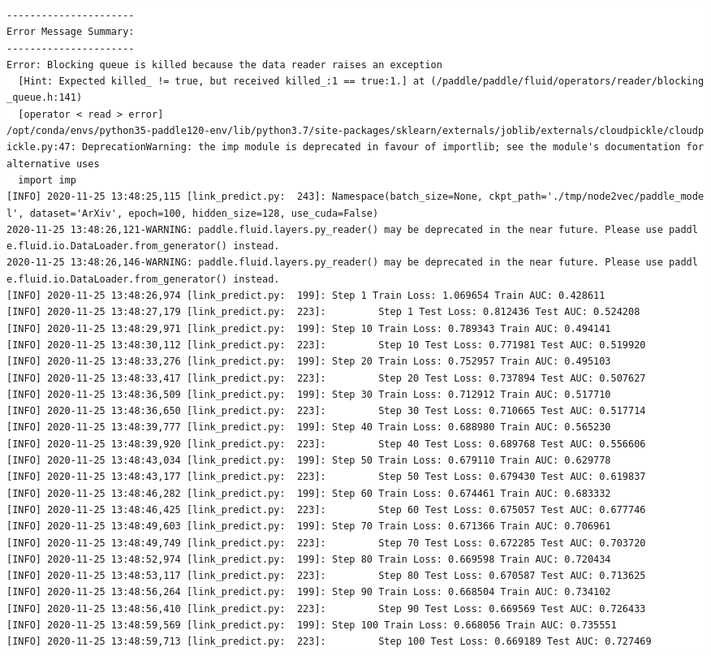     ----------------------
    Error Message Summary:
    ----------------------
    Error: Blocking queue is killed because the data reader raises an exception
      [Hint: Expected killed_ != true, but received killed_:1 == true:1.] at (/paddle/paddle/fluid/operators/reader/blocking_queue.h:141)
      [operator < read > error]
    /opt/conda/envs/python35-paddle120-env/lib/python3.7/site-packages/sklearn/externals/joblib/externals/cloudpickle/cloudpickle.py:47: DeprecationWarning: the imp module is deprecated in favour of importlib; see the module's documentation for alternative uses
      import imp
    [INFO] 2020-11-25 13:48:25,115 [link_predict.py:  243]:	Namespace(batch_size=None, ckpt_path='./tmp/node2vec/paddle_model', dataset='ArXiv', epoch=100, hidden_size=128, use_cuda=False)
    2020-11-25 13:48:26,121-WARNING: paddle.fluid.layers.py_reader() may be deprecated in the near future. Please use paddle.fluid.io.DataLoader.from_generator() instead.
    2020-11-25 13:48:26,146-WARNING: paddle.fluid.layers.py_reader() may be deprecated in the near future. Please use paddle.fluid.io.DataLoader.from_generator() instead.
    [INFO] 2020-11-25 13:48:26,974 [link_predict.py:  199]:	Step 1 Train Loss: 1.069654 Train AUC: 0.428611 
    [INFO] 2020-11-25 13:48:27,179 [link_predict.py:  223]:			Step 1 Test Loss: 0.812436 Test AUC: 0.524208 
    [INFO] 2020-11-25 13:48:29,971 [link_predict.py:  199]:	Step 10 Train Loss: 0.789343 Train AUC: 0.494141 
    [INFO] 2020-11-25 13:48:30,112 [link_predict.py:  223]:			Step 10 Test Loss: 0.771981 Test AUC: 0.519920 
    [INFO] 2020-11-25 13:48:33,276 [link_predict.py:  199]:	Step 20 Train Loss: 0.752957 Train AUC: 0.495103 
    [INFO] 2020-11-25 13:48:33,417 [link_predict.py:  223]:			Step 20 Test Loss: 0.737894 Test AUC: 0.507627 
    [INFO] 2020-11-25 13:48:36,509 [link_predict.py:  199]:	Step 30 Train Loss: 0.712912 Train AUC: 0.517710 
    [INFO] 2020-11-25 13:48:36,650 [link_predict.py:  223]:			Step 30 Test Loss: 0.710665 Test AUC: 0.517714 
    [INFO] 2020-11-25 13:48:39,777 [link_predict.py:  199]:	Step 40 Train Loss: 0.688980 Train AUC: 0.565230 
    [INFO] 2020-11-25 13:48:39,920 [link_predict.py:  223]:			Step 40 Test Loss: 0.689768 Test AUC: 0.556606 
    [INFO] 2020-11-25 13:48:43,034 [link_predict.py:  199]:	Step 50 Train Loss: 0.679110 Train AUC: 0.629778 
    [INFO] 2020-11-25 13:48:43,177 [link_predict.py:  223]:			Step 50 Test Loss: 0.679430 Test AUC: 0.619837 
    [INFO] 2020-11-25 13:48:46,282 [link_predict.py:  199]:	Step 60 Train Loss: 0.674461 Train AUC: 0.683332 
    [INFO] 2020-11-25 13:48:46,425 [link_predict.py:  223]:			Step 60 Test Loss: 0.675057 Test AUC: 0.677746 
    [INFO] 2020-11-25 13:48:49,603 [link_predict.py:  199]:	Step 70 Train Loss: 0.671366 Train AUC: 0.706961 
    [INFO] 2020-11-25 13:48:49,749 [link_predict.py:  223]:			Step 70 Test Loss: 0.672285 Test AUC: 0.703720 
    [INFO] 2020-11-25 13:48:52,974 [link_predict.py:  199]:	Step 80 Train Loss: 0.669598 Train AUC: 0.720434 
    [INFO] 2020-11-25 13:48:53,117 [link_predict.py:  223]:			Step 80 Test Loss: 0.670587 Test AUC: 0.713625 
    [INFO] 2020-11-25 13:48:56,264 [link_predict.py:  199]:	Step 90 Train Loss: 0.668504 Train AUC: 0.734102 
    [INFO] 2020-11-25 13:48:56,410 [link_predict.py:  223]:			Step 90 Test Loss: 0.669569 Test AUC: 0.726433 
    [INFO] 2020-11-25 13:48:59,569 [link_predict.py:  199]:	Step 100 Train Loss: 0.668056 Train AUC: 0.735551 
    [INFO] 2020-11-25 13:48:59,713 [link_predict.py:  223]:			Step 100 Test Loss: 0.669189 Test AUC: 0.727469 
